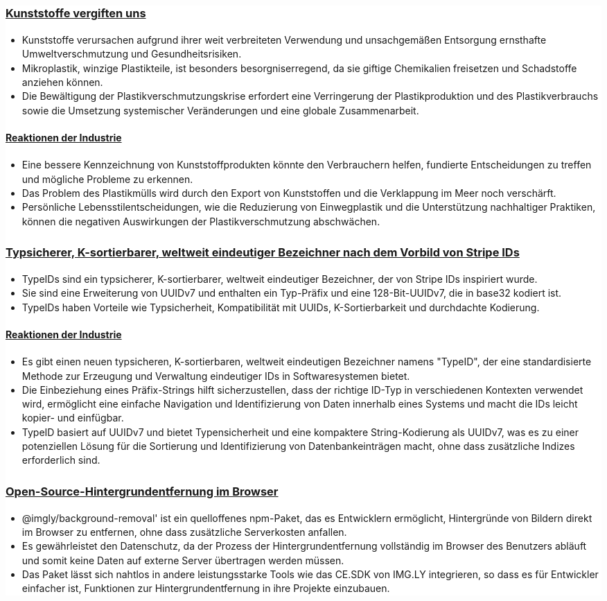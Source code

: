 ### [Kunststoffe vergiften uns](https://www.newyorker.com/magazine/2023/07/03/book-reviews-plastic-waste)

- Kunststoffe verursachen aufgrund ihrer weit verbreiteten Verwendung und unsachgemäßen Entsorgung ernsthafte Umweltverschmutzung und Gesundheitsrisiken.
- Mikroplastik, winzige Plastikteile, ist besonders besorgniserregend, da sie giftige Chemikalien freisetzen und Schadstoffe anziehen können.
- Die Bewältigung der Plastikverschmutzungskrise erfordert eine Verringerung der Plastikproduktion und des Plastikverbrauchs sowie die Umsetzung systemischer Veränderungen und eine globale Zusammenarbeit.

#### [Reaktionen der Industrie](http://news.ycombinator.com/item?id=36502366)

- Eine bessere Kennzeichnung von Kunststoffprodukten könnte den Verbrauchern helfen, fundierte Entscheidungen zu treffen und mögliche Probleme zu erkennen.
- Das Problem des Plastikmülls wird durch den Export von Kunststoffen und die Verklappung im Meer noch verschärft.
- Persönliche Lebensstilentscheidungen, wie die Reduzierung von Einwegplastik und die Unterstützung nachhaltiger Praktiken, können die negativen Auswirkungen der Plastikverschmutzung abschwächen.

### [Typsicherer, K-sortierbarer, weltweit eindeutiger Bezeichner nach dem Vorbild von Stripe IDs](https://github.com/jetpack-io/typeid)

- TypeIDs sind ein typsicherer, K-sortierbarer, weltweit eindeutiger Bezeichner, der von Stripe IDs inspiriert wurde.
- Sie sind eine Erweiterung von UUIDv7 und enthalten ein Typ-Präfix und eine 128-Bit-UUIDv7, die in base32 kodiert ist.
- TypeIDs haben Vorteile wie Typsicherheit, Kompatibilität mit UUIDs, K-Sortierbarkeit und durchdachte Kodierung.

#### [Reaktionen der Industrie](http://news.ycombinator.com/item?id=36508811)

- Es gibt einen neuen typsicheren, K-sortierbaren, weltweit eindeutigen Bezeichner namens "TypeID", der eine standardisierte Methode zur Erzeugung und Verwaltung eindeutiger IDs in Softwaresystemen bietet.
- Die Einbeziehung eines Präfix-Strings hilft sicherzustellen, dass der richtige ID-Typ in verschiedenen Kontexten verwendet wird, ermöglicht eine einfache Navigation und Identifizierung von Daten innerhalb eines Systems und macht die IDs leicht kopier- und einfügbar.
- TypeID basiert auf UUIDv7 und bietet Typensicherheit und eine kompaktere String-Kodierung als UUIDv7, was es zu einer potenziellen Lösung für die Sortierung und Identifizierung von Datenbankeinträgen macht, ohne dass zusätzliche Indizes erforderlich sind.

### [Open-Source-Hintergrundentfernung im Browser](https://github.com/imgly/background-removal-js)

- @imgly/background-removal' ist ein quelloffenes npm-Paket, das es Entwicklern ermöglicht, Hintergründe von Bildern direkt im Browser zu entfernen, ohne dass zusätzliche Serverkosten anfallen.
- Es gewährleistet den Datenschutz, da der Prozess der Hintergrundentfernung vollständig im Browser des Benutzers abläuft und somit keine Daten auf externe Server übertragen werden müssen.
- Das Paket lässt sich nahtlos in andere leistungsstarke Tools wie das CE.SDK von IMG.LY integrieren, so dass es für Entwickler einfacher ist, Funktionen zur Hintergrundentfernung in ihre Projekte einzubauen.
